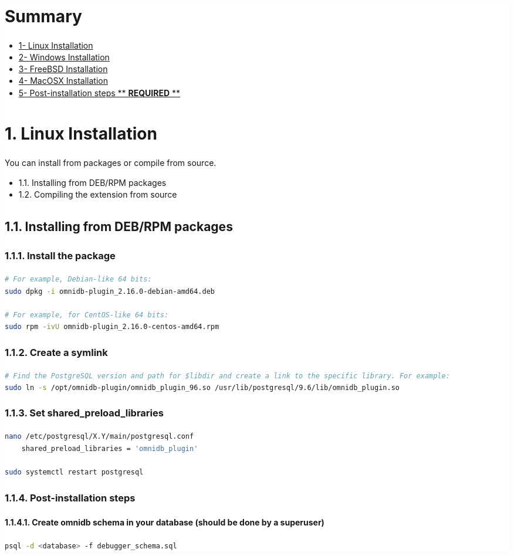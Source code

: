 # Summary

- [1- Linux Installation](#1-linux-installation)
- [2- Windows Installation](#2-windows-installation)
- [3- FreeBSD Installation](#3-freebsd-installation)
- [4- MacOSX Installation](#4-macosx-installation)
- [5- Post-installation steps ** **REQUIRED** **](#5-post-installation-steps--required-)


# 1. Linux Installation

You can install from packages or compile from source.

- 1.1. Installing from DEB/RPM packages
- 1.2. Compiling the extension from source

## 1.1. Installing from DEB/RPM packages

### 1.1.1. Install the package

```bash
# For example, Debian-like 64 bits:
sudo dpkg -i omnidb-plugin_2.16.0-debian-amd64.deb

# For example, for CentOS-like 64 bits:
sudo rpm -ivU omnidb-plugin_2.16.0-centos-amd64.rpm
```

### 1.1.2. Create a symlink

```bash
# Find the PostgreSQL version and path for $libdir and create a link to the specific library. For example:
sudo ln -s /opt/omnidb-plugin/omnidb_plugin_96.so /usr/lib/postgresql/9.6/lib/omnidb_plugin.so
```

### 1.1.3. Set shared_preload_libraries

```bash
nano /etc/postgresql/X.Y/main/postgresql.conf
    shared_preload_libraries = 'omnidb_plugin'

sudo systemctl restart postgresql
```

### 1.1.4. Post-installation steps

#### 1.1.4.1. Create omnidb schema in your database (should be done by a superuser)

```bash
psql -d <database> -f debugger_schema.sql
```

